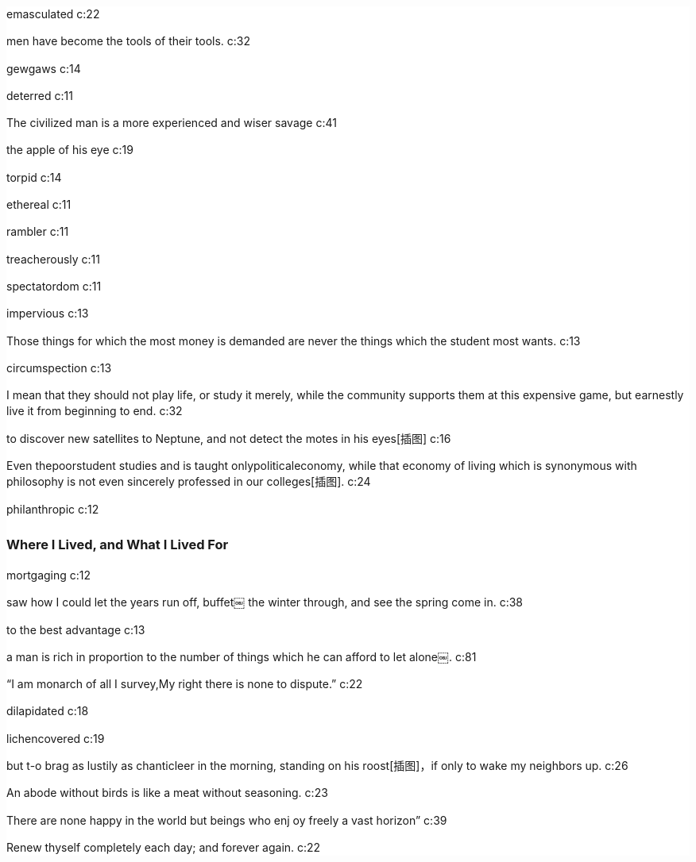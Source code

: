 emasculated c:22

men have become the tools of their tools. c:32

gewgaws c:14

deterred c:11

The civilized man is a more experienced and wiser savage c:41

the apple of his eye c:19

torpid c:14

ethereal c:11

rambler c:11

treacherously c:11

spectatordom c:11

impervious c:13

Those things for which the most money is demanded are never the things which the student most wants. c:13

circumspection c:13

I mean that they should not play life, or study it merely, while the community supports them at this expensive game, but earnestly live it from beginning to end. c:32

to discover new satellites to Neptune, and not detect the motes in his eyes[插图] c:16

Even thepoorstudent studies and is taught onlypoliticaleconomy, while that economy of living which is synonymous with philosophy is not even sincerely professed in our colleges[插图]. c:24

philanthropic c:12

### Where I Lived, and What I Lived For

mortgaging c:12

saw how I could let the years run off, buffet￼ the winter through, and see the spring come in. c:38

to the best advantage c:13

a man is rich in proportion to the number of things which he can afford to let alone￼. c:81

“I am monarch of all I survey,My right there is none to dispute.” c:22

dilapidated c:18

lichencovered c:19

but t-o brag as lustily as chanticleer in the morning, standing on his roost[插图]，if only to wake my neighbors up. c:26

An abode without birds is like a meat without seasoning. c:23

There are none happy in the world but beings who enj oy freely a vast horizon” c:39

Renew thyself completely each day; and forever again. c:22
